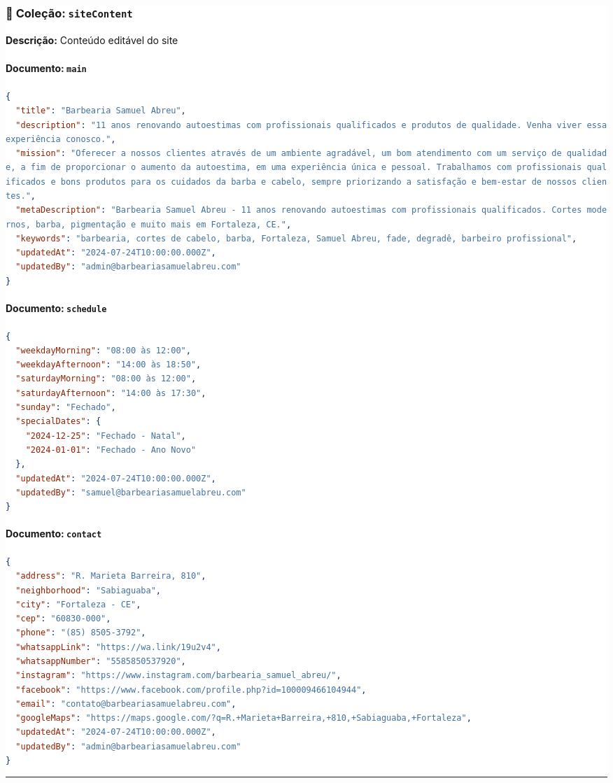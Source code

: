 
### 📄 **Coleção: `siteContent`**
**Descrição:** Conteúdo editável do site

#### **Documento: `main`**
```json
{
  "title": "Barbearia Samuel Abreu",
  "description": "11 anos renovando autoestimas com profissionais qualificados e produtos de qualidade. Venha viver essa experiência conosco.",
  "mission": "Oferecer a nossos clientes através de um ambiente agradável, um bom atendimento com um serviço de qualidade, a fim de proporcionar o aumento da autoestima, em uma experiência única e pessoal. Trabalhamos com profissionais qualificados e bons produtos para os cuidados da barba e cabelo, sempre priorizando a satisfação e bem-estar de nossos clientes.",
  "metaDescription": "Barbearia Samuel Abreu - 11 anos renovando autoestimas com profissionais qualificados. Cortes modernos, barba, pigmentação e muito mais em Fortaleza, CE.",
  "keywords": "barbearia, cortes de cabelo, barba, Fortaleza, Samuel Abreu, fade, degradê, barbeiro profissional",
  "updatedAt": "2024-07-24T10:00:00.000Z",
  "updatedBy": "admin@barbeariasamuelabreu.com"
}
```

#### **Documento: `schedule`**
```json
{
  "weekdayMorning": "08:00 às 12:00",
  "weekdayAfternoon": "14:00 às 18:50",
  "saturdayMorning": "08:00 às 12:00",
  "saturdayAfternoon": "14:00 às 17:30",
  "sunday": "Fechado",
  "specialDates": {
    "2024-12-25": "Fechado - Natal",
    "2024-01-01": "Fechado - Ano Novo"
  },
  "updatedAt": "2024-07-24T10:00:00.000Z",
  "updatedBy": "samuel@barbeariasamuelabreu.com"
}
```

#### **Documento: `contact`**
```json
{
  "address": "R. Marieta Barreira, 810",
  "neighborhood": "Sabiaguaba",
  "city": "Fortaleza - CE",
  "cep": "60830-000",
  "phone": "(85) 8505-3792",
  "whatsappLink": "https://wa.link/19u2v4",
  "whatsappNumber": "5585850537920",
  "instagram": "https://www.instagram.com/barbearia_samuel_abreu/",
  "facebook": "https://www.facebook.com/profile.php?id=100009466104944",
  "email": "contato@barbeariasamuelabreu.com",
  "googleMaps": "https://maps.google.com/?q=R.+Marieta+Barreira,+810,+Sabiaguaba,+Fortaleza",
  "updatedAt": "2024-07-24T10:00:00.000Z",
  "updatedBy": "admin@barbeariasamuelabreu.com"
}
```

---